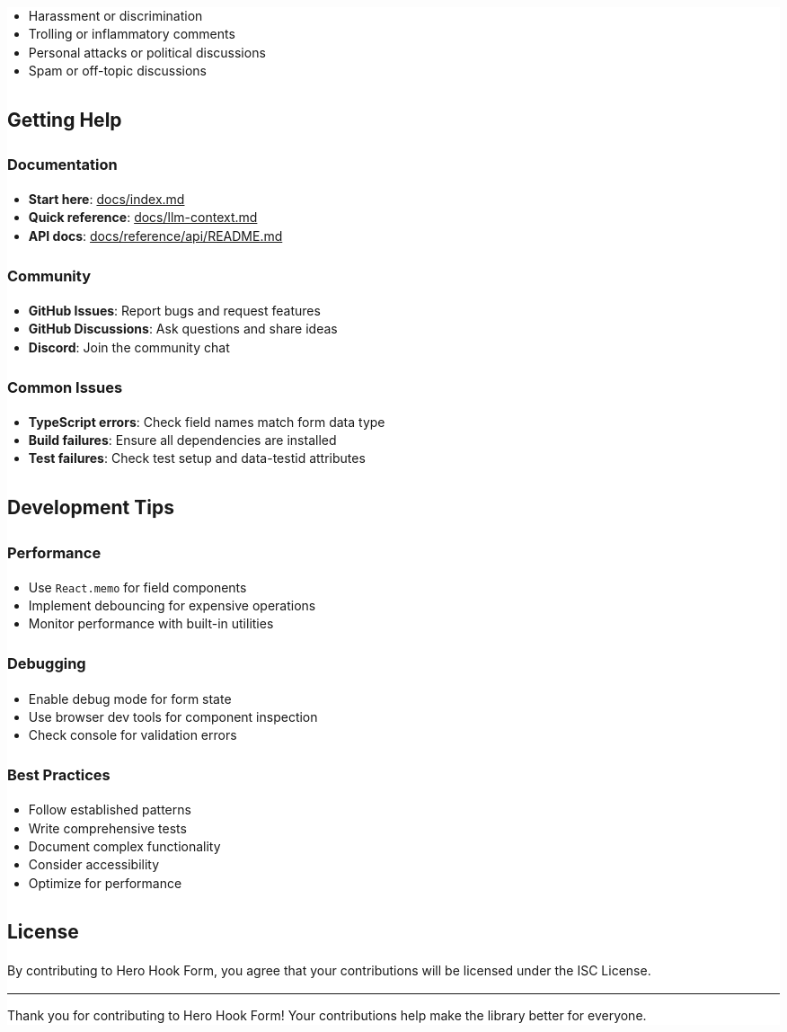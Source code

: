 - Harassment or discrimination
- Trolling or inflammatory comments
- Personal attacks or political discussions
- Spam or off-topic discussions

## Getting Help

### Documentation

- **Start here**: [docs/index.md](docs/index.md)
- **Quick reference**: [docs/llm-context.md](docs/llm-context.md)
- **API docs**: [docs/reference/api/README.md](docs/reference/api/README.md)

### Community

- **GitHub Issues**: Report bugs and request features
- **GitHub Discussions**: Ask questions and share ideas
- **Discord**: Join the community chat

### Common Issues

- **TypeScript errors**: Check field names match form data type
- **Build failures**: Ensure all dependencies are installed
- **Test failures**: Check test setup and data-testid attributes

## Development Tips

### Performance

- Use `React.memo` for field components
- Implement debouncing for expensive operations
- Monitor performance with built-in utilities

### Debugging

- Enable debug mode for form state
- Use browser dev tools for component inspection
- Check console for validation errors

### Best Practices

- Follow established patterns
- Write comprehensive tests
- Document complex functionality
- Consider accessibility
- Optimize for performance

## License

By contributing to Hero Hook Form, you agree that your contributions will be licensed under the ISC License.

---

Thank you for contributing to Hero Hook Form! Your contributions help make the library better for everyone.
